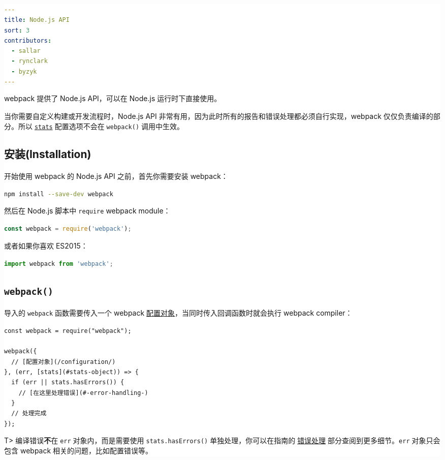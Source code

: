 ```yaml
---
title: Node.js API
sort: 3
contributors:
  - sallar
  - rynclark
  - byzyk
---
```


webpack 提供了 Node.js API，可以在 Node.js 运行时下直接使用。

当你需要自定义构建或开发流程时，Node.js API 非常有用，因为此时所有的报告和错误处理都必须自行实现，webpack 仅仅负责编译的部分。所以 [`stats`](/configuration/stats) 配置选项不会在 `webpack()` 调用中生效。


## 安装(Installation)

开始使用 webpack 的 Node.js API 之前，首先你需要安装 webpack：

``` bash
npm install --save-dev webpack
```

然后在 Node.js 脚本中 `require` webpack module：

``` js
const webpack = require('webpack');
```

或者如果你喜欢 ES2015：

``` js
import webpack from 'webpack';
```


## `webpack()`

导入的 `webpack` 函数需要传入一个 webpack [配置对象](/configuration/)，当同时传入回调函数时就会执行 webpack compiler：

``` js-with-links
const webpack = require("webpack");

webpack({
  // [配置对象](/configuration/)
}, (err, [stats](#stats-object)) => {
  if (err || stats.hasErrors()) {
    // [在这里处理错误](#-error-handling-)
  }
  // 处理完成
});
```

T> 编译错误**不**在 `err` 对象内，而是需要使用 `stats.hasErrors()` 单独处理，你可以在指南的 [错误处理](#-error-handling-) 部分查阅到更多细节。`err` 对象只会包含 webpack 相关的问题，比如配置错误等。
